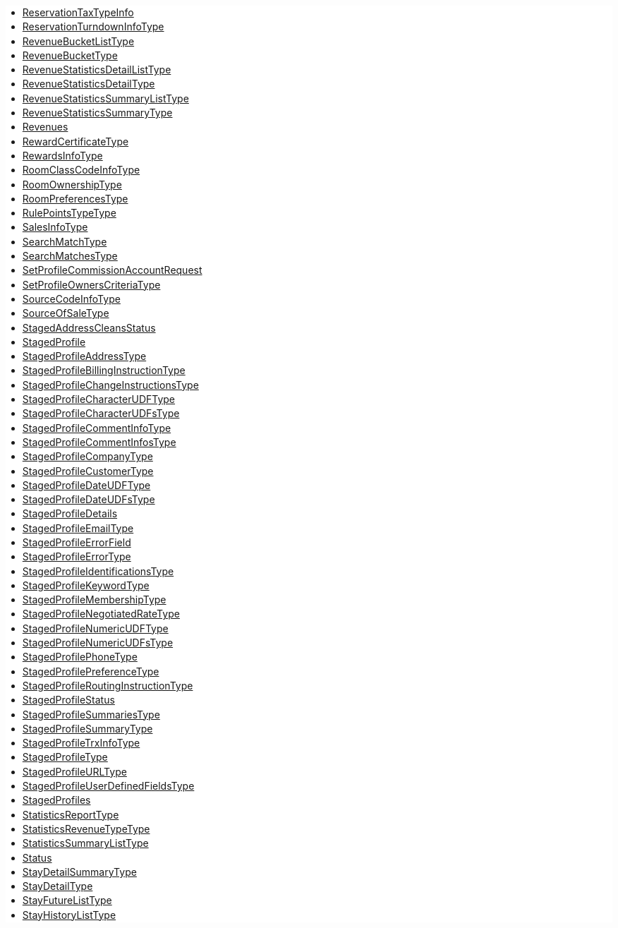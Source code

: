  - [ReservationTaxTypeInfo](docs/ReservationTaxTypeInfo.md)
 - [ReservationTurndownInfoType](docs/ReservationTurndownInfoType.md)
 - [RevenueBucketListType](docs/RevenueBucketListType.md)
 - [RevenueBucketType](docs/RevenueBucketType.md)
 - [RevenueStatisticsDetailListType](docs/RevenueStatisticsDetailListType.md)
 - [RevenueStatisticsDetailType](docs/RevenueStatisticsDetailType.md)
 - [RevenueStatisticsSummaryListType](docs/RevenueStatisticsSummaryListType.md)
 - [RevenueStatisticsSummaryType](docs/RevenueStatisticsSummaryType.md)
 - [Revenues](docs/Revenues.md)
 - [RewardCertificateType](docs/RewardCertificateType.md)
 - [RewardsInfoType](docs/RewardsInfoType.md)
 - [RoomClassCodeInfoType](docs/RoomClassCodeInfoType.md)
 - [RoomOwnershipType](docs/RoomOwnershipType.md)
 - [RoomPreferencesType](docs/RoomPreferencesType.md)
 - [RulePointsTypeType](docs/RulePointsTypeType.md)
 - [SalesInfoType](docs/SalesInfoType.md)
 - [SearchMatchType](docs/SearchMatchType.md)
 - [SearchMatchesType](docs/SearchMatchesType.md)
 - [SetProfileCommissionAccountRequest](docs/SetProfileCommissionAccountRequest.md)
 - [SetProfileOwnersCriteriaType](docs/SetProfileOwnersCriteriaType.md)
 - [SourceCodeInfoType](docs/SourceCodeInfoType.md)
 - [SourceOfSaleType](docs/SourceOfSaleType.md)
 - [StagedAddressCleansStatus](docs/StagedAddressCleansStatus.md)
 - [StagedProfile](docs/StagedProfile.md)
 - [StagedProfileAddressType](docs/StagedProfileAddressType.md)
 - [StagedProfileBillingInstructionType](docs/StagedProfileBillingInstructionType.md)
 - [StagedProfileChangeInstructionsType](docs/StagedProfileChangeInstructionsType.md)
 - [StagedProfileCharacterUDFType](docs/StagedProfileCharacterUDFType.md)
 - [StagedProfileCharacterUDFsType](docs/StagedProfileCharacterUDFsType.md)
 - [StagedProfileCommentInfoType](docs/StagedProfileCommentInfoType.md)
 - [StagedProfileCommentInfosType](docs/StagedProfileCommentInfosType.md)
 - [StagedProfileCompanyType](docs/StagedProfileCompanyType.md)
 - [StagedProfileCustomerType](docs/StagedProfileCustomerType.md)
 - [StagedProfileDateUDFType](docs/StagedProfileDateUDFType.md)
 - [StagedProfileDateUDFsType](docs/StagedProfileDateUDFsType.md)
 - [StagedProfileDetails](docs/StagedProfileDetails.md)
 - [StagedProfileEmailType](docs/StagedProfileEmailType.md)
 - [StagedProfileErrorField](docs/StagedProfileErrorField.md)
 - [StagedProfileErrorType](docs/StagedProfileErrorType.md)
 - [StagedProfileIdentificationsType](docs/StagedProfileIdentificationsType.md)
 - [StagedProfileKeywordType](docs/StagedProfileKeywordType.md)
 - [StagedProfileMembershipType](docs/StagedProfileMembershipType.md)
 - [StagedProfileNegotiatedRateType](docs/StagedProfileNegotiatedRateType.md)
 - [StagedProfileNumericUDFType](docs/StagedProfileNumericUDFType.md)
 - [StagedProfileNumericUDFsType](docs/StagedProfileNumericUDFsType.md)
 - [StagedProfilePhoneType](docs/StagedProfilePhoneType.md)
 - [StagedProfilePreferenceType](docs/StagedProfilePreferenceType.md)
 - [StagedProfileRoutingInstructionType](docs/StagedProfileRoutingInstructionType.md)
 - [StagedProfileStatus](docs/StagedProfileStatus.md)
 - [StagedProfileSummariesType](docs/StagedProfileSummariesType.md)
 - [StagedProfileSummaryType](docs/StagedProfileSummaryType.md)
 - [StagedProfileTrxInfoType](docs/StagedProfileTrxInfoType.md)
 - [StagedProfileType](docs/StagedProfileType.md)
 - [StagedProfileURLType](docs/StagedProfileURLType.md)
 - [StagedProfileUserDefinedFieldsType](docs/StagedProfileUserDefinedFieldsType.md)
 - [StagedProfiles](docs/StagedProfiles.md)
 - [StatisticsReportType](docs/StatisticsReportType.md)
 - [StatisticsRevenueTypeType](docs/StatisticsRevenueTypeType.md)
 - [StatisticsSummaryListType](docs/StatisticsSummaryListType.md)
 - [Status](docs/Status.md)
 - [StayDetailSummaryType](docs/StayDetailSummaryType.md)
 - [StayDetailType](docs/StayDetailType.md)
 - [StayFutureListType](docs/StayFutureListType.md)
 - [StayHistoryListType](docs/StayHistoryListType.md)